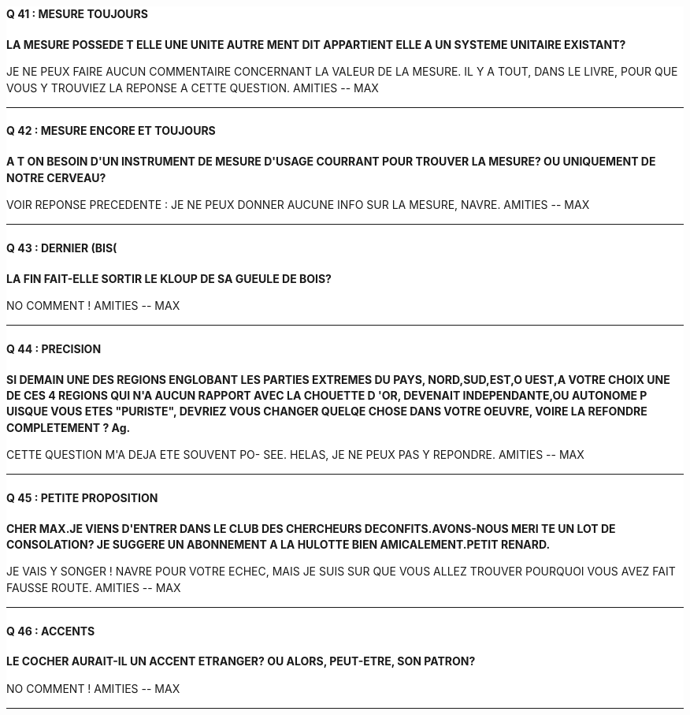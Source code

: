 
#### Q 41 : MESURE TOUJOURS

**LA MESURE POSSEDE T ELLE UNE UNITE AUTRE MENT DIT APPARTIENT ELLE A UN SYSTEME UNITAIRE EXISTANT?**

JE NE PEUX FAIRE AUCUN COMMENTAIRE CONCERNANT LA
VALEUR DE LA MESURE.  IL Y A TOUT, DANS LE LIVRE, POUR QUE VOUS Y
TROUVIEZ LA REPONSE A CETTE QUESTION. AMITIES -- MAX

---

#### Q 42 : MESURE ENCORE ET TOUJOURS

**A T ON BESOIN D'UN INSTRUMENT DE MESURE D'USAGE COURRANT POUR TROUVER LA MESURE?  OU UNIQUEMENT DE NOTRE CERVEAU?**

VOIR REPONSE PRECEDENTE : JE NE PEUX DONNER AUCUNE INFO SUR LA MESURE, NAVRE. AMITIES -- MAX

---

#### Q 43 : DERNIER (BIS(

**LA FIN FAIT-ELLE SORTIR LE KLOUP DE SA   GUEULE DE BOIS?**

NO COMMENT ! AMITIES -- MAX

---

#### Q 44 : PRECISION

**SI DEMAIN UNE DES REGIONS ENGLOBANT LES  PARTIES
EXTREMES DU PAYS, NORD,SUD,EST,O UEST,A VOTRE CHOIX UNE DE CES 4 REGIONS
  QUI N'A AUCUN RAPPORT AVEC LA CHOUETTE D 'OR, DEVENAIT INDEPENDANTE,OU
 AUTONOME P UISQUE VOUS ETES "PURISTE", DEVRIEZ VOUS  CHANGER QUELQE
CHOSE DANS VOTRE OEUVRE, VOIRE LA REFONDRE COMPLETEMENT ? Ag.**

CETTE QUESTION M'A DEJA ETE SOUVENT PO- SEE. HELAS, JE NE PEUX PAS Y REPONDRE. AMITIES -- MAX

---

#### Q 45 : PETITE PROPOSITION

**CHER MAX.JE VIENS D'ENTRER DANS LE CLUB  DES
CHERCHEURS DECONFITS.AVONS-NOUS MERI TE UN LOT DE CONSOLATION? JE
SUGGERE UN ABONNEMENT A LA HULOTTE    BIEN AMICALEMENT.PETIT RENARD.**

JE VAIS Y SONGER ! NAVRE POUR VOTRE ECHEC, MAIS JE
SUIS SUR QUE VOUS ALLEZ TROUVER POURQUOI VOUS AVEZ FAIT FAUSSE ROUTE.
AMITIES -- MAX

---

#### Q 46 : ACCENTS

**LE COCHER AURAIT-IL UN ACCENT ETRANGER?  OU ALORS, PEUT-ETRE, SON PATRON?**

NO COMMENT ! AMITIES -- MAX

---